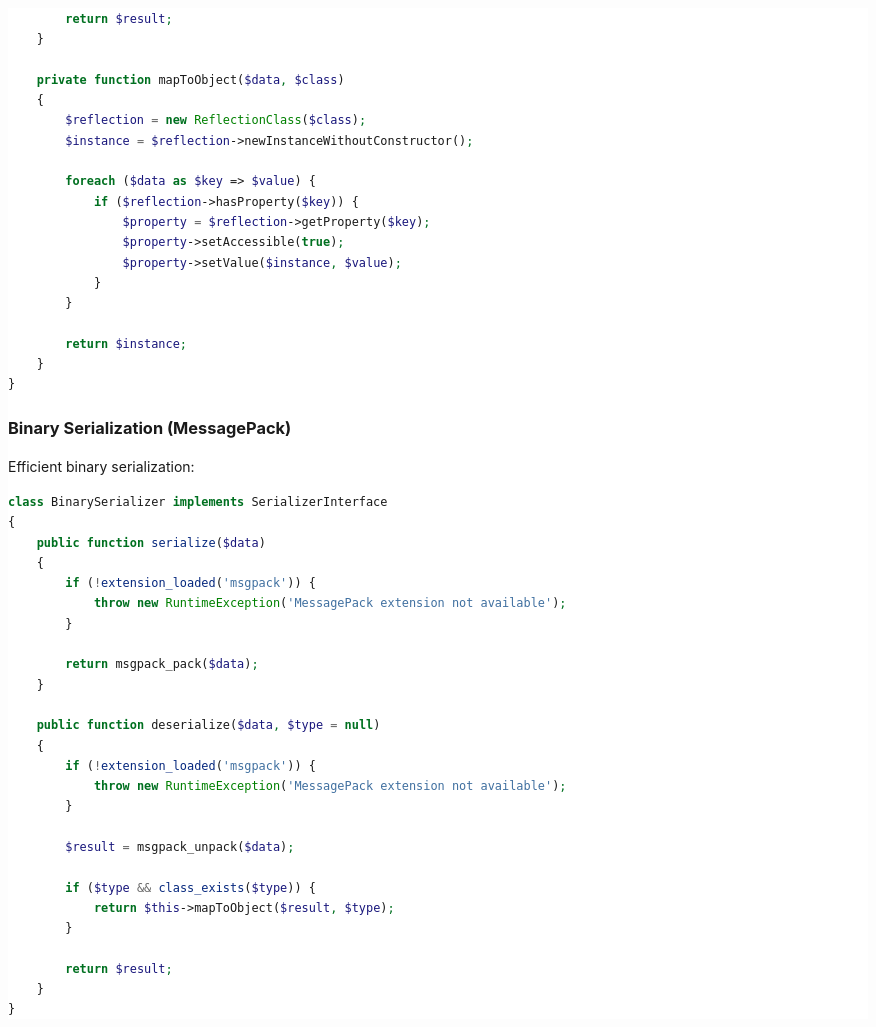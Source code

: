 ```php
        return $result;
    }
    
    private function mapToObject($data, $class)
    {
        $reflection = new ReflectionClass($class);
        $instance = $reflection->newInstanceWithoutConstructor();
        
        foreach ($data as $key => $value) {
            if ($reflection->hasProperty($key)) {
                $property = $reflection->getProperty($key);
                $property->setAccessible(true);
                $property->setValue($instance, $value);
            }
        }
        
        return $instance;
    }
}
```

### Binary Serialization (MessagePack)
Efficient binary serialization:
```php
class BinarySerializer implements SerializerInterface
{
    public function serialize($data)
    {
        if (!extension_loaded('msgpack')) {
            throw new RuntimeException('MessagePack extension not available');
        }
        
        return msgpack_pack($data);
    }
    
    public function deserialize($data, $type = null)
    {
        if (!extension_loaded('msgpack')) {
            throw new RuntimeException('MessagePack extension not available');
        }
        
        $result = msgpack_unpack($data);
        
        if ($type && class_exists($type)) {
            return $this->mapToObject($result, $type);
        }
        
        return $result;
    }
}
```
